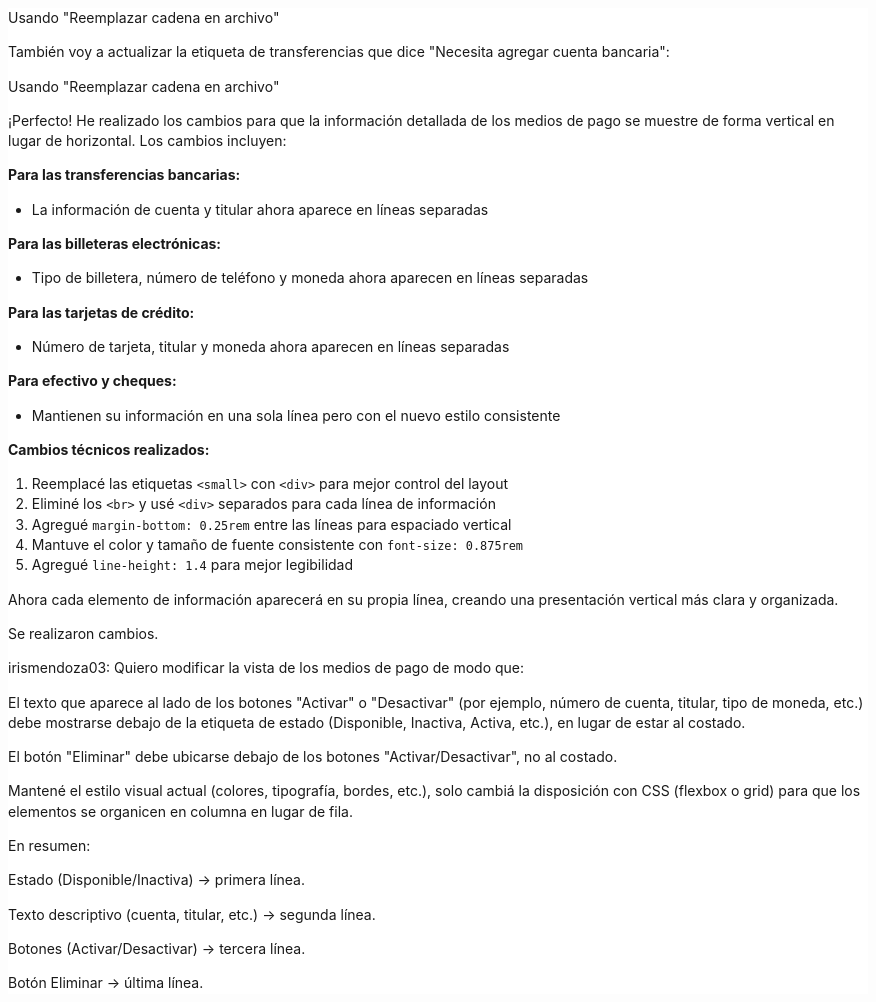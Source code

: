 Usando "Reemplazar cadena en archivo"


```

```
También voy a actualizar la etiqueta de transferencias que dice "Necesita agregar cuenta bancaria": 

Usando "Reemplazar cadena en archivo"


```

```
¡Perfecto! He realizado los cambios para que la información detallada de los medios de pago se muestre de forma vertical en lugar de horizontal. Los cambios incluyen:

**Para las transferencias bancarias:**
- La información de cuenta y titular ahora aparece en líneas separadas

**Para las billeteras electrónicas:**
- Tipo de billetera, número de teléfono y moneda ahora aparecen en líneas separadas

**Para las tarjetas de crédito:**
- Número de tarjeta, titular y moneda ahora aparecen en líneas separadas

**Para efectivo y cheques:**
- Mantienen su información en una sola línea pero con el nuevo estilo consistente

**Cambios técnicos realizados:**
1. Reemplacé las etiquetas `<small>` con `<div>` para mejor control del layout
2. Eliminé los `<br>` y usé `<div>` separados para cada línea de información
3. Agregué `margin-bottom: 0.25rem` entre las líneas para espaciado vertical
4. Mantuve el color y tamaño de fuente consistente con `font-size: 0.875rem`
5. Agregué `line-height: 1.4` para mejor legibilidad

Ahora cada elemento de información aparecerá en su propia línea, creando una presentación vertical más clara y organizada.

Se realizaron cambios.

irismendoza03: Quiero modificar la vista de los medios de pago de modo que:

El texto que aparece al lado de los botones "Activar" o "Desactivar" (por ejemplo, número de cuenta, titular, tipo de moneda, etc.) debe mostrarse debajo de la etiqueta de estado (Disponible, Inactiva, Activa, etc.), en lugar de estar al costado.

El botón "Eliminar" debe ubicarse debajo de los botones "Activar/Desactivar", no al costado.

Mantené el estilo visual actual (colores, tipografía, bordes, etc.), solo cambiá la disposición con CSS (flexbox o grid) para que los elementos se organicen en columna en lugar de fila.

En resumen:

Estado (Disponible/Inactiva) → primera línea.

Texto descriptivo (cuenta, titular, etc.) → segunda línea.

Botones (Activar/Desactivar) → tercera línea.

Botón Eliminar → última línea.
